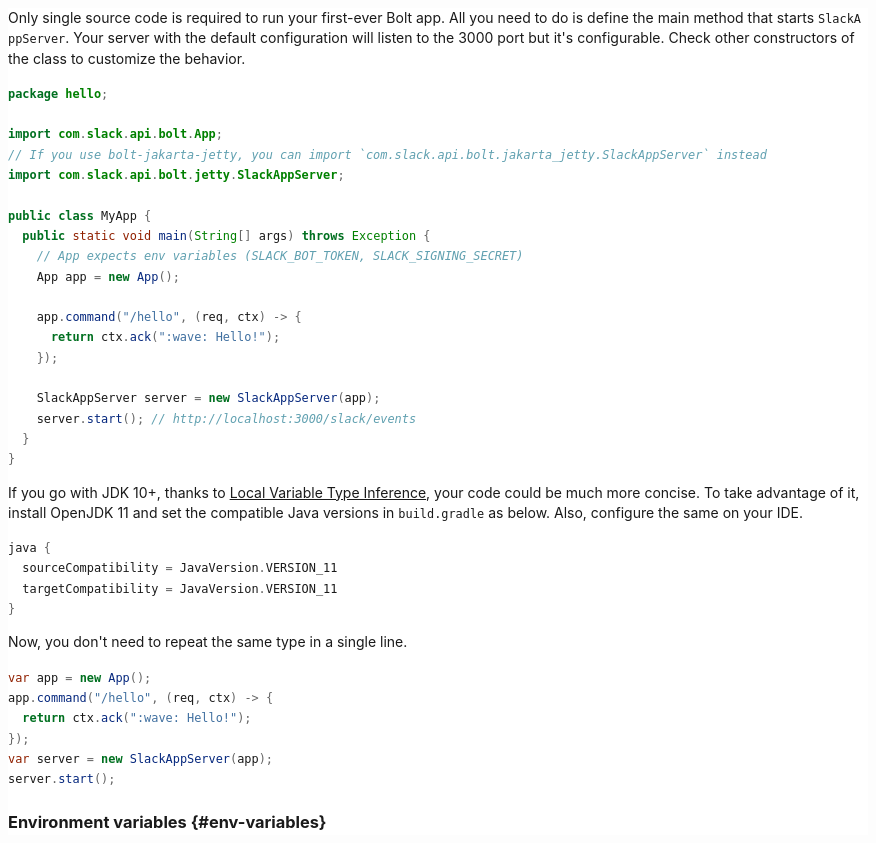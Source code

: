 Only single source code is required to run your first-ever Bolt app. All you need to do is define the main method that starts `SlackAppServer`. Your server with the default configuration will listen to the 3000 port but it's configurable. Check other constructors of the class to customize the behavior.

```java
package hello;

import com.slack.api.bolt.App;
// If you use bolt-jakarta-jetty, you can import `com.slack.api.bolt.jakarta_jetty.SlackAppServer` instead
import com.slack.api.bolt.jetty.SlackAppServer;

public class MyApp {
  public static void main(String[] args) throws Exception {
    // App expects env variables (SLACK_BOT_TOKEN, SLACK_SIGNING_SECRET)
    App app = new App();

    app.command("/hello", (req, ctx) -> {
      return ctx.ack(":wave: Hello!");
    });

    SlackAppServer server = new SlackAppServer(app);
    server.start(); // http://localhost:3000/slack/events
  }
}
```

If you go with JDK 10+, thanks to [Local Variable Type Inference](https://developer.oracle.com/java/jdk-10-local-variable-type-inference.html), your code could be much more concise. To take advantage of it, install OpenJDK 11 and set the compatible Java versions in `build.gradle` as below. Also, configure the same on your IDE.

```groovy
java {
  sourceCompatibility = JavaVersion.VERSION_11
  targetCompatibility = JavaVersion.VERSION_11
}
```

Now, you don't need to repeat the same type in a single line.

```java
var app = new App();
app.command("/hello", (req, ctx) -> {
  return ctx.ack(":wave: Hello!");
});
var server = new SlackAppServer(app);
server.start();
```

</TabItem>
</Tabs>

### Environment variables {#env-variables}
